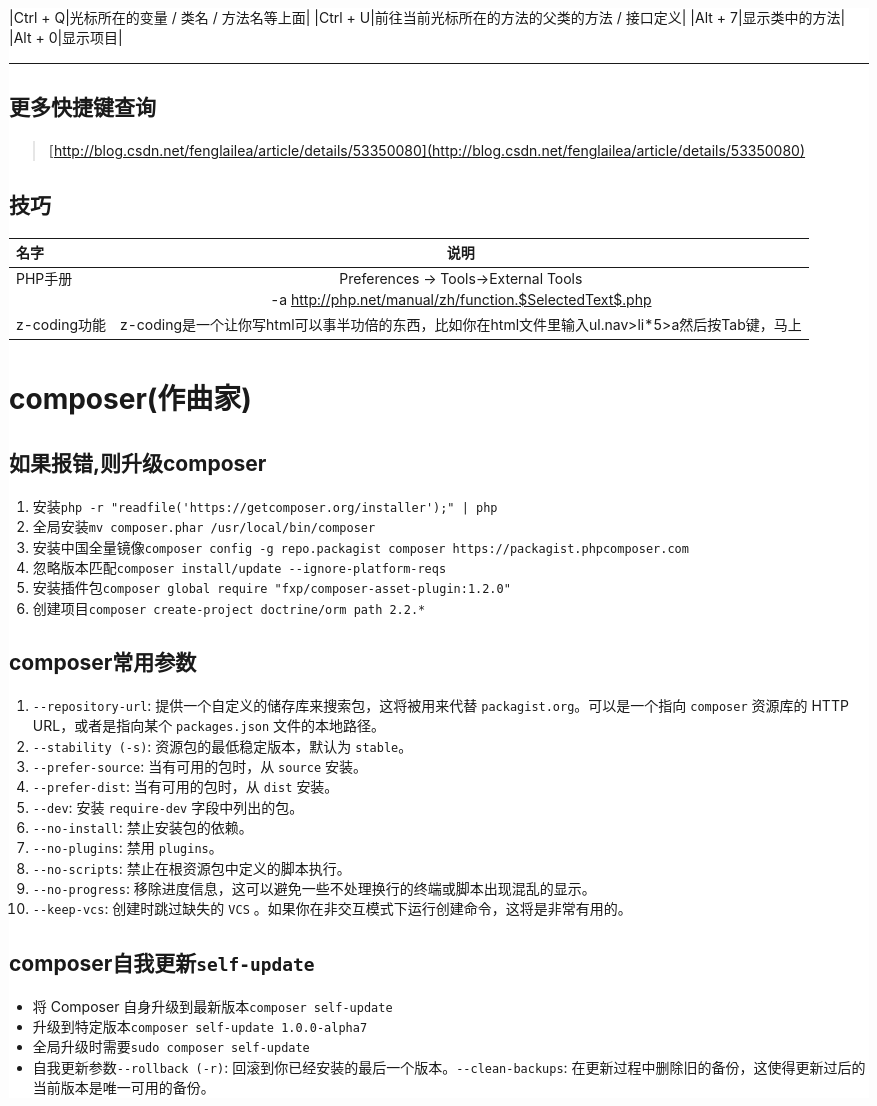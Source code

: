 |Ctrl + Q|光标所在的变量 / 类名 / 方法名等上面|
|Ctrl + U|前往当前光标所在的方法的父类的方法 / 接口定义|
|Alt + 7|显示类中的方法|
|Alt + 0|显示项目|

- - -

## 更多快捷键查询
> [http://blog.csdn.net/fenglailea/article/details/53350080](http://blog.csdn.net/fenglailea/article/details/53350080)

## 技巧
|名字|说明|
|:-|:-:|
|PHP手册|Preferences -> Tools->External Tools <br />-a  http://php.net/manual/zh/function.$SelectedText$.php|
|z-coding功能|z-coding是一个让你写html可以事半功倍的东西，比如你在html文件里输入ul.nav>li*5>a然后按Tab键，马上|

# composer(作曲家)

## 如果报错,则升级composer 

1. 安装`php -r "readfile('https://getcomposer.org/installer');" | php` 
2. 全局安装`mv composer.phar /usr/local/bin/composer`
3. 安装中国全量镜像`composer config -g repo.packagist composer https://packagist.phpcomposer.com`
4. 忽略版本匹配`composer install/update --ignore-platform-reqs`
5. 安装插件包`composer global require "fxp/composer-asset-plugin:1.2.0"`
6. 创建项目`composer create-project doctrine/orm path 2.2.*`

## composer常用参数

1. `--repository-url`: 提供一个自定义的储存库来搜索包，这将被用来代替 `packagist.org`。可以是一个指向 `composer` 资源库的 HTTP URL，或者是指向某个 `packages.json` 文件的本地路径。
2. `--stability (-s)`: 资源包的最低稳定版本，默认为 `stable`。
3. `--prefer-source`: 当有可用的包时，从 `source` 安装。
4. `--prefer-dist`: 当有可用的包时，从 `dist` 安装。
5. `--dev`: 安装 `require-dev` 字段中列出的包。
6. `--no-install`: 禁止安装包的依赖。
7. `--no-plugins`: 禁用 `plugins`。
8. `--no-scripts`: 禁止在根资源包中定义的脚本执行。
9. `--no-progress`: 移除进度信息，这可以避免一些不处理换行的终端或脚本出现混乱的显示。
10. `--keep-vcs`: 创建时跳过缺失的 `VCS` 。如果你在非交互模式下运行创建命令，这将是非常有用的。

## composer自我更新`self-update`
- 将 Composer 自身升级到最新版本`composer self-update`
- 升级到特定版本`composer self-update 1.0.0-alpha7`
- 全局升级时需要`sudo composer self-update`
- 自我更新参数`--rollback (-r)`: 回滚到你已经安装的最后一个版本。`--clean-backups`: 在更新过程中删除旧的备份，这使得更新过后的当前版本是唯一可用的备份。
